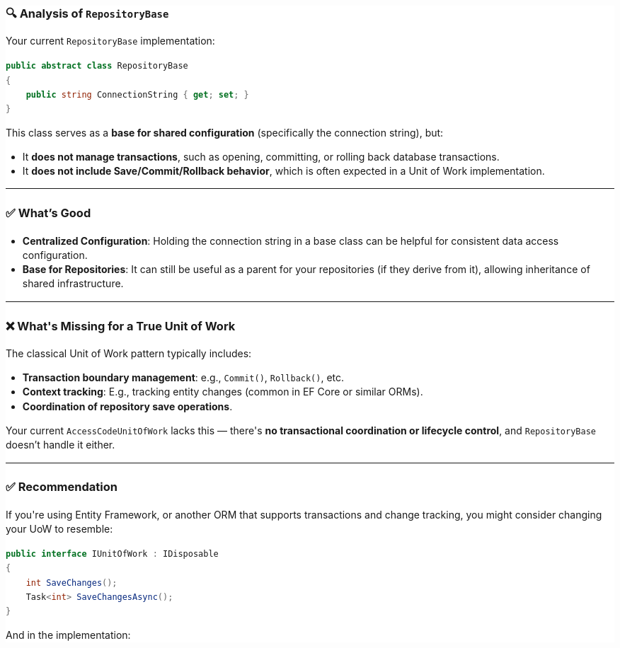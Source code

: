 ### 🔍 Analysis of `RepositoryBase`

Your current `RepositoryBase` implementation:

```csharp
public abstract class RepositoryBase
{
    public string ConnectionString { get; set; }
}
```

This class serves as a **base for shared configuration** (specifically the connection string), but:

* It **does not manage transactions**, such as opening, committing, or rolling back database transactions.
* It **does not include Save/Commit/Rollback behavior**, which is often expected in a Unit of Work implementation.

---

### ✅ What’s Good

* **Centralized Configuration**: Holding the connection string in a base class can be helpful for consistent data access configuration.
* **Base for Repositories**: It can still be useful as a parent for your repositories (if they derive from it), allowing inheritance of shared infrastructure.

---

### ❌ What's Missing for a True Unit of Work

The classical Unit of Work pattern typically includes:

* **Transaction boundary management**: e.g., `Commit()`, `Rollback()`, etc.
* **Context tracking**: E.g., tracking entity changes (common in EF Core or similar ORMs).
* **Coordination of repository save operations**.

Your current `AccessCodeUnitOfWork` lacks this — there's **no transactional coordination or lifecycle control**, and `RepositoryBase` doesn’t handle it either.

---

### ✅ Recommendation

If you're using Entity Framework, or another ORM that supports transactions and change tracking, you might consider changing your UoW to resemble:

```csharp
public interface IUnitOfWork : IDisposable
{
    int SaveChanges();
    Task<int> SaveChangesAsync();
}
```

And in the implementation:
